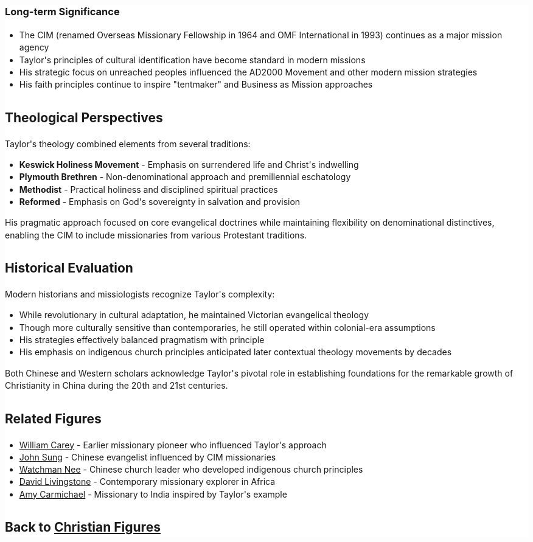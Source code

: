 ### Long-term Significance
- The CIM (renamed Overseas Missionary Fellowship in 1964 and OMF International in 1993) continues as a major mission agency
- Taylor's principles of cultural identification have become standard in modern missions
- His strategic focus on unreached peoples influenced the AD2000 Movement and other modern mission strategies
- His faith principles continue to inspire "tentmaker" and Business as Mission approaches

## Theological Perspectives

Taylor's theology combined elements from several traditions:

- **Keswick Holiness Movement** - Emphasis on surrendered life and Christ's indwelling
- **Plymouth Brethren** - Non-denominational approach and premillennial eschatology
- **Methodist** - Practical holiness and disciplined spiritual practices
- **Reformed** - Emphasis on God's sovereignty in salvation and provision

His pragmatic approach focused on core evangelical doctrines while maintaining flexibility on denominational distinctives, enabling the CIM to include missionaries from various Protestant traditions.

## Historical Evaluation

Modern historians and missiologists recognize Taylor's complexity:

- While revolutionary in cultural adaptation, he maintained Victorian evangelical theology
- Though more culturally sensitive than contemporaries, he still operated within colonial-era assumptions
- His strategies effectively balanced pragmatism with principle
- His emphasis on indigenous church principles anticipated later contextual theology movements by decades

Both Chinese and Western scholars acknowledge Taylor's pivotal role in establishing foundations for the remarkable growth of Christianity in China during the 20th and 21st centuries.

## Related Figures

- [William Carey](./william_carey.md) - Earlier missionary pioneer who influenced Taylor's approach
- [John Sung](./john_sung.md) - Chinese evangelist influenced by CIM missionaries
- [Watchman Nee](./watchman_nee.md) - Chinese church leader who developed indigenous church principles
- [David Livingstone](./david_livingstone.md) - Contemporary missionary explorer in Africa
- [Amy Carmichael](./amy_carmichael.md) - Missionary to India inspired by Taylor's example

## Back to [Christian Figures](./README.md)
